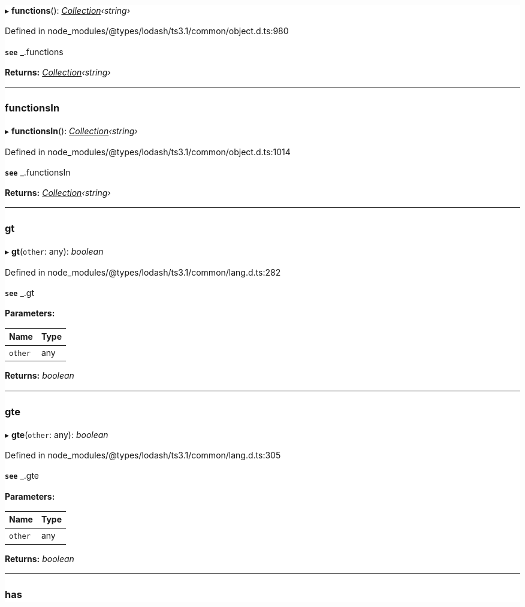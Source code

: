 ▸ **functions**(): *[Collection](____index_.collection.md)‹string›*

Defined in node_modules/@types/lodash/ts3.1/common/object.d.ts:980

**`see`** _.functions

**Returns:** *[Collection](____index_.collection.md)‹string›*

___

###  functionsIn

▸ **functionsIn**(): *[Collection](____index_.collection.md)‹string›*

Defined in node_modules/@types/lodash/ts3.1/common/object.d.ts:1014

**`see`** _.functionsIn

**Returns:** *[Collection](____index_.collection.md)‹string›*

___

###  gt

▸ **gt**(`other`: any): *boolean*

Defined in node_modules/@types/lodash/ts3.1/common/lang.d.ts:282

**`see`** _.gt

**Parameters:**

Name | Type |
------ | ------ |
`other` | any |

**Returns:** *boolean*

___

###  gte

▸ **gte**(`other`: any): *boolean*

Defined in node_modules/@types/lodash/ts3.1/common/lang.d.ts:305

**`see`** _.gte

**Parameters:**

Name | Type |
------ | ------ |
`other` | any |

**Returns:** *boolean*

___

###  has
